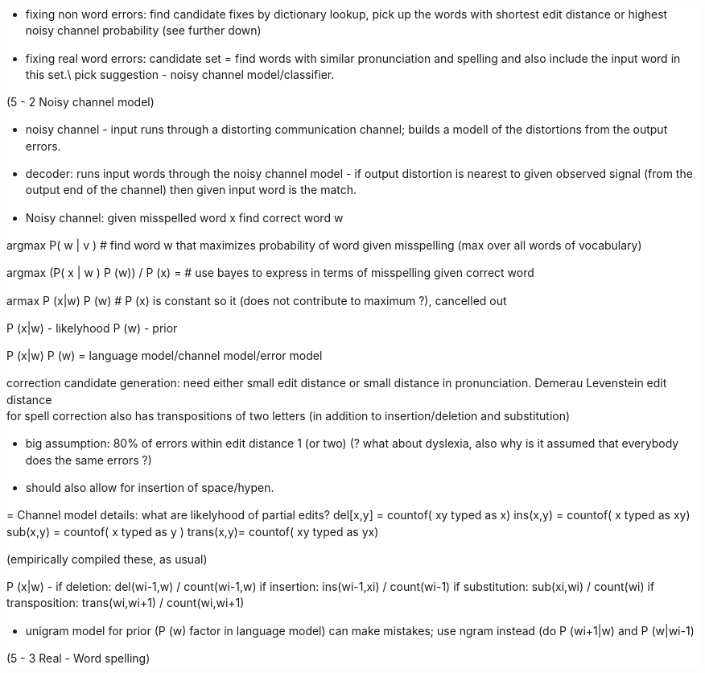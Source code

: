 - fixing non word errors: find candidate fixes by dictionary lookup, pick up the words with shortest edit distance or highest noisy channel probability (see further down)

- fixing real word errors:
candidate set = find words with similar pronunciation and spelling and also include the input word in this set.\\
pick suggestion - noisy channel model/classifier.

(5 - 2 Noisy channel model)

- noisy channel - input runs through a distorting communication channel; builds a modell of the distortions from the output errors.

- decoder: runs input words through the noisy channel model - if output distortion is nearest to given observed signal (from the output end of the channel) then given input word is the match.

- Noisy channel: given misspelled word x find correct word w

argmax P( w | v ) \# find word w that maximizes probability of word given misspelling (max over all words of vocabulary)

argmax (P( x | w ) P (w)) / P (x) = \# use bayes to express in terms of misspelling given correct word

armax P (x|w) P (w) \# P (x) is constant so it (does not contribute to maximum ?), cancelled out

P (x|w) - likelyhood
P (w) - prior

P (x|w) P (w) = language model/channel model/error model

correction candidate generation: need either small edit distance or small distance in pronunciation.
Demerau Levenstein edit distance  
for spell correction also has transpositions of two letters (in addition to insertion/deletion and substitution)

- big assumption: 80% of errors within edit distance 1 (or two) (? what about dyslexia, also why is it assumed that everybody does the same errors ?)

- should also allow for insertion of space/hypen.

= Channel model details: what are likelyhood of partial edits?
del\[x,y\] = countof( xy typed as x)
ins(x,y) = countof( x typed as xy)
sub(x,y) = countof( x typed as y )
trans(x,y)= countof( xy typed as yx)

(empirically compiled these, as usual)

P (x|w) - if deletion: del(wi-1,w) / count(wi-1,w)
if insertion: ins(wi-1,xi) / count(wi-1)
if substitution: sub(xi,wi) / count(wi)
if transposition: trans(wi,wi+1) / count(wi,wi+1)

- unigram model for prior (P (w) factor in language model) can make mistakes; use ngram instead (do P (wi+1|w) and P (w|wi-1)

(5 - 3 Real - Word spelling)
